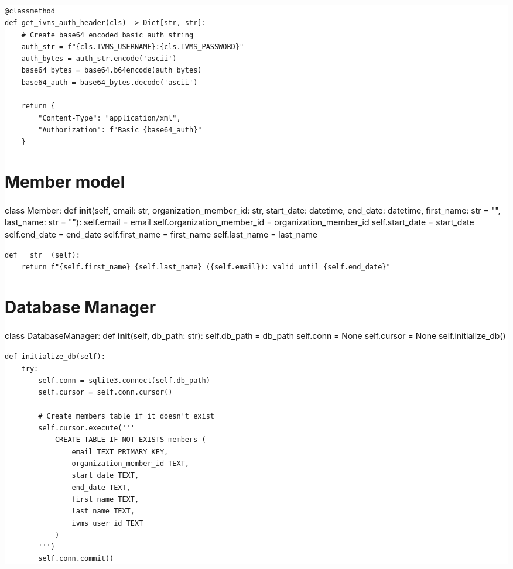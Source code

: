     @classmethod
    def get_ivms_auth_header(cls) -> Dict[str, str]:
        # Create base64 encoded basic auth string
        auth_str = f"{cls.IVMS_USERNAME}:{cls.IVMS_PASSWORD}"
        auth_bytes = auth_str.encode('ascii')
        base64_bytes = base64.b64encode(auth_bytes)
        base64_auth = base64_bytes.decode('ascii')
        
        return {
            "Content-Type": "application/xml",
            "Authorization": f"Basic {base64_auth}"
        }

# Member model
class Member:
    def __init__(self, email: str, organization_member_id: str, 
                 start_date: datetime, end_date: datetime,
                 first_name: str = "", last_name: str = ""):
        self.email = email
        self.organization_member_id = organization_member_id
        self.start_date = start_date
        self.end_date = end_date
        self.first_name = first_name
        self.last_name = last_name
    
    def __str__(self):
        return f"{self.first_name} {self.last_name} ({self.email}): valid until {self.end_date}"

# Database Manager
class DatabaseManager:
    def __init__(self, db_path: str):
        self.db_path = db_path
        self.conn = None
        self.cursor = None
        self.initialize_db()
    
    def initialize_db(self):
        try:
            self.conn = sqlite3.connect(self.db_path)
            self.cursor = self.conn.cursor()
            
            # Create members table if it doesn't exist
            self.cursor.execute('''
                CREATE TABLE IF NOT EXISTS members (
                    email TEXT PRIMARY KEY,
                    organization_member_id TEXT,
                    start_date TEXT,
                    end_date TEXT,
                    first_name TEXT,
                    last_name TEXT,
                    ivms_user_id TEXT
                )
            ''')
            self.conn.commit()
            
